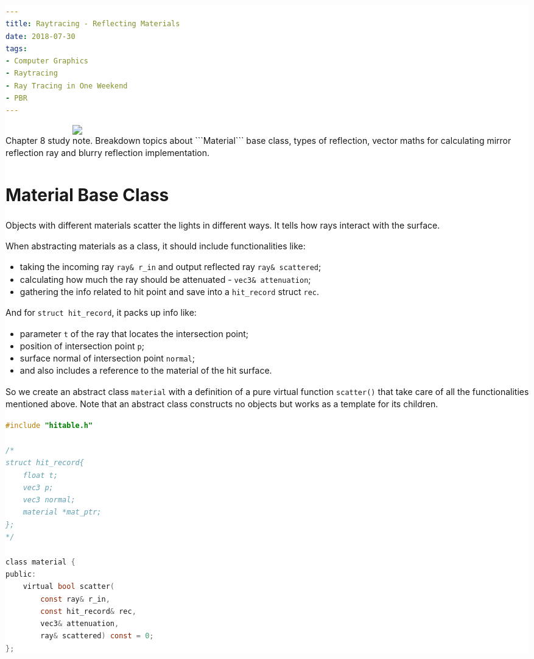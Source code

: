 ```yaml
---
title: Raytracing - Reflecting Materials
date: 2018-07-30
tags:
- Computer Graphics
- Raytracing
- Ray Tracing in One Weekend
- PBR
---
```

<img src="{{ site.url }}/images/raytracing-reflecting-0.jpg" width="640"  style="display:block; margin:auto;">
Chapter 8 study note. Breakdown topics about ```Material``` base class, types of reflection, vector maths for calculating mirror reflection ray and blurry reflection implementation.



# Material Base Class
Objects with different materials scatter the lights in different ways. It tells how rays interact with the surface.

When abstracting materials as a class, it should include functionalities like:
- taking the incoming ray ```ray& r_in``` and output reflected ray ```ray& scattered```;
- calculating how much the ray should be attenuated - ```vec3& attenuation```;
- gathering the info related to hit point and save into a ```hit_record``` struct ```rec```.

And for ```struct hit_record```, it packs up info like:
- parameter ```t``` of the ray that locates the intersection point;
- position of intersection point ```p```;
- surface normal of intersection point ```normal```;
- and also includes a reference to the material of the hit surface.

So we create an abstract class ```material``` with a definition of a pure virtual function ```scatter()``` that take care of all the functionalities mentioned above. Note that an abstract class constructs no objects but works as a template for its children.
```c
#include "hitable.h"

/*
struct hit_record{
    float t;
    vec3 p;
    vec3 normal;
    material *mat_ptr;
};
*/

class material {
public:
    virtual bool scatter(
        const ray& r_in,
        const hit_record& rec,
        vec3& attenuation,
        ray& scattered) const = 0;
};
```
